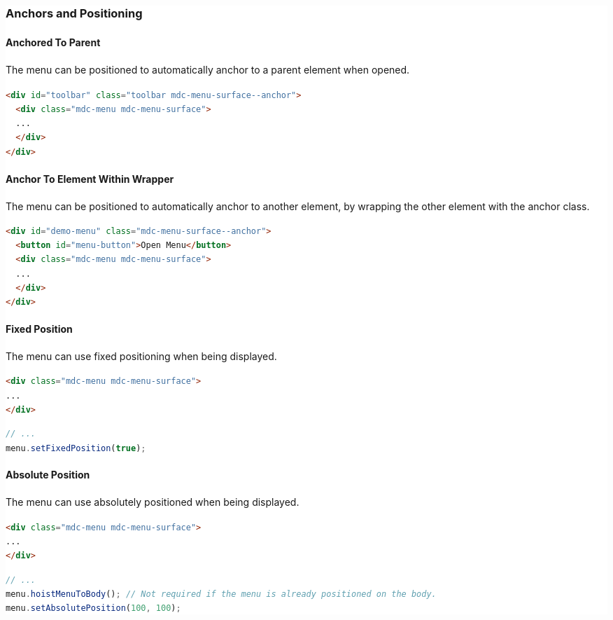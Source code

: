 ### Anchors and Positioning

#### Anchored To Parent

The menu can be positioned to automatically anchor to a parent element when opened.

```html
<div id="toolbar" class="toolbar mdc-menu-surface--anchor">
  <div class="mdc-menu mdc-menu-surface">
  ...
  </div>
</div>
```

#### Anchor To Element Within Wrapper

The menu can be positioned to automatically anchor to another element, by wrapping the other element with the anchor class.

```html
<div id="demo-menu" class="mdc-menu-surface--anchor">
  <button id="menu-button">Open Menu</button>
  <div class="mdc-menu mdc-menu-surface">
  ...
  </div>
</div>
```

#### Fixed Position

The menu can use fixed positioning when being displayed.

```html
<div class="mdc-menu mdc-menu-surface">
...
</div>
```

```js
// ...
menu.setFixedPosition(true);
```

#### Absolute Position

The menu can use absolutely positioned when being displayed.

```html
<div class="mdc-menu mdc-menu-surface">
...
</div>
```

```js
// ...
menu.hoistMenuToBody(); // Not required if the menu is already positioned on the body.
menu.setAbsolutePosition(100, 100);
```

